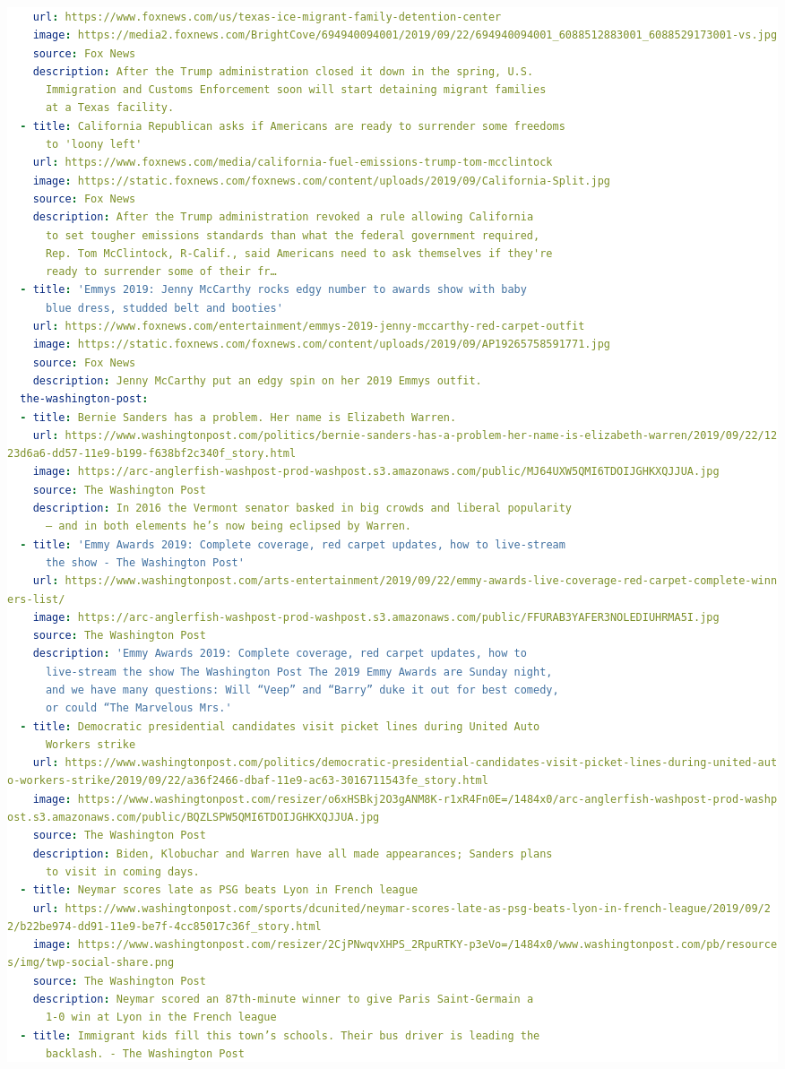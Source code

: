```yaml
    url: https://www.foxnews.com/us/texas-ice-migrant-family-detention-center
    image: https://media2.foxnews.com/BrightCove/694940094001/2019/09/22/694940094001_6088512883001_6088529173001-vs.jpg
    source: Fox News
    description: After the Trump administration closed it down in the spring, U.S.
      Immigration and Customs Enforcement soon will start detaining migrant families
      at a Texas facility.
  - title: California Republican asks if Americans are ready to surrender some freedoms
      to 'loony left'
    url: https://www.foxnews.com/media/california-fuel-emissions-trump-tom-mcclintock
    image: https://static.foxnews.com/foxnews.com/content/uploads/2019/09/California-Split.jpg
    source: Fox News
    description: After the Trump administration revoked a rule allowing California
      to set tougher emissions standards than what the federal government required,
      Rep. Tom McClintock, R-Calif., said Americans need to ask themselves if they're
      ready to surrender some of their fr…
  - title: 'Emmys 2019: Jenny McCarthy rocks edgy number to awards show with baby
      blue dress, studded belt and booties'
    url: https://www.foxnews.com/entertainment/emmys-2019-jenny-mccarthy-red-carpet-outfit
    image: https://static.foxnews.com/foxnews.com/content/uploads/2019/09/AP19265758591771.jpg
    source: Fox News
    description: Jenny McCarthy put an edgy spin on her 2019 Emmys outfit.
  the-washington-post:
  - title: Bernie Sanders has a problem. Her name is Elizabeth Warren.
    url: https://www.washingtonpost.com/politics/bernie-sanders-has-a-problem-her-name-is-elizabeth-warren/2019/09/22/1223d6a6-dd57-11e9-b199-f638bf2c340f_story.html
    image: https://arc-anglerfish-washpost-prod-washpost.s3.amazonaws.com/public/MJ64UXW5QMI6TDOIJGHKXQJJUA.jpg
    source: The Washington Post
    description: In 2016 the Vermont senator basked in big crowds and liberal popularity
      — and in both elements he’s now being eclipsed by Warren.
  - title: 'Emmy Awards 2019: Complete coverage, red carpet updates, how to live-stream
      the show - The Washington Post'
    url: https://www.washingtonpost.com/arts-entertainment/2019/09/22/emmy-awards-live-coverage-red-carpet-complete-winners-list/
    image: https://arc-anglerfish-washpost-prod-washpost.s3.amazonaws.com/public/FFURAB3YAFER3NOLEDIUHRMA5I.jpg
    source: The Washington Post
    description: 'Emmy Awards 2019: Complete coverage, red carpet updates, how to
      live-stream the show The Washington Post The 2019 Emmy Awards are Sunday night,
      and we have many questions: Will “Veep” and “Barry” duke it out for best comedy,
      or could “The Marvelous Mrs.'
  - title: Democratic presidential candidates visit picket lines during United Auto
      Workers strike
    url: https://www.washingtonpost.com/politics/democratic-presidential-candidates-visit-picket-lines-during-united-auto-workers-strike/2019/09/22/a36f2466-dbaf-11e9-ac63-3016711543fe_story.html
    image: https://www.washingtonpost.com/resizer/o6xHSBkj2O3gANM8K-r1xR4Fn0E=/1484x0/arc-anglerfish-washpost-prod-washpost.s3.amazonaws.com/public/BQZLSPW5QMI6TDOIJGHKXQJJUA.jpg
    source: The Washington Post
    description: Biden, Klobuchar and Warren have all made appearances; Sanders plans
      to visit in coming days.
  - title: Neymar scores late as PSG beats Lyon in French league
    url: https://www.washingtonpost.com/sports/dcunited/neymar-scores-late-as-psg-beats-lyon-in-french-league/2019/09/22/b22be974-dd91-11e9-be7f-4cc85017c36f_story.html
    image: https://www.washingtonpost.com/resizer/2CjPNwqvXHPS_2RpuRTKY-p3eVo=/1484x0/www.washingtonpost.com/pb/resources/img/twp-social-share.png
    source: The Washington Post
    description: Neymar scored an 87th-minute winner to give Paris Saint-Germain a
      1-0 win at Lyon in the French league
  - title: Immigrant kids fill this town’s schools. Their bus driver is leading the
      backlash. - The Washington Post
```